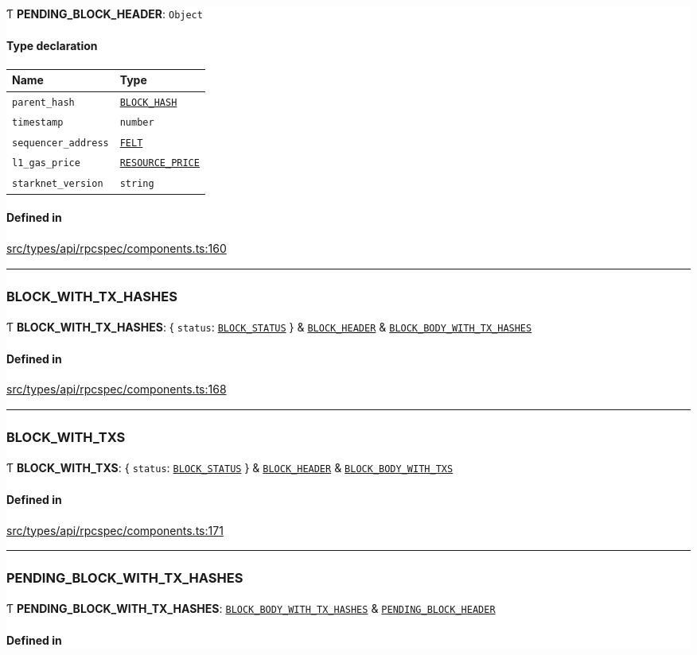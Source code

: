 Ƭ **PENDING_BLOCK_HEADER**: `Object`

#### Type declaration

| Name                | Type                                                 |
| :------------------ | :--------------------------------------------------- |
| `parent_hash`       | [`BLOCK_HASH`](types.RPC.SPEC.md#block_hash)         |
| `timestamp`         | `number`                                             |
| `sequencer_address` | [`FELT`](types.RPC.SPEC.md#felt)                     |
| `l1_gas_price`      | [`RESOURCE_PRICE`](types.RPC.SPEC.md#resource_price) |
| `starknet_version`  | `string`                                             |

#### Defined in

[src/types/api/rpcspec/components.ts:160](https://github.com/starknet-io/starknet.js/blob/v5.24.3/src/types/api/rpcspec/components.ts#L160)

---

### BLOCK_WITH_TX_HASHES

Ƭ **BLOCK_WITH_TX_HASHES**: { `status`: [`BLOCK_STATUS`](types.RPC.SPEC.md#block_status) } & [`BLOCK_HEADER`](types.RPC.SPEC.md#block_header) & [`BLOCK_BODY_WITH_TX_HASHES`](types.RPC.SPEC.md#block_body_with_tx_hashes)

#### Defined in

[src/types/api/rpcspec/components.ts:168](https://github.com/starknet-io/starknet.js/blob/v5.24.3/src/types/api/rpcspec/components.ts#L168)

---

### BLOCK_WITH_TXS

Ƭ **BLOCK_WITH_TXS**: { `status`: [`BLOCK_STATUS`](types.RPC.SPEC.md#block_status) } & [`BLOCK_HEADER`](types.RPC.SPEC.md#block_header) & [`BLOCK_BODY_WITH_TXS`](types.RPC.SPEC.md#block_body_with_txs)

#### Defined in

[src/types/api/rpcspec/components.ts:171](https://github.com/starknet-io/starknet.js/blob/v5.24.3/src/types/api/rpcspec/components.ts#L171)

---

### PENDING_BLOCK_WITH_TX_HASHES

Ƭ **PENDING_BLOCK_WITH_TX_HASHES**: [`BLOCK_BODY_WITH_TX_HASHES`](types.RPC.SPEC.md#block_body_with_tx_hashes) & [`PENDING_BLOCK_HEADER`](types.RPC.SPEC.md#pending_block_header)

#### Defined in
